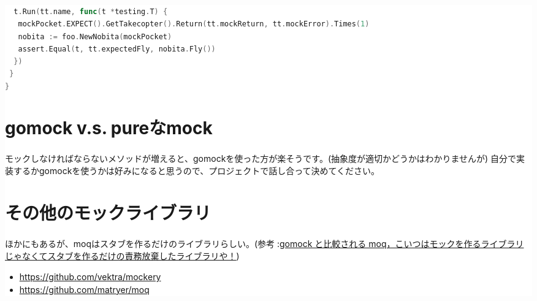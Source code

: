 ```go
  t.Run(tt.name, func(t *testing.T) {
   mockPocket.EXPECT().GetTakecopter().Return(tt.mockReturn, tt.mockError).Times(1)
   nobita := foo.NewNobita(mockPocket)
   assert.Equal(t, tt.expectedFly, nobita.Fly())
  })
 }
}
```

# gomock v.s. pureなmock

モックしなければならないメソッドが増えると、gomockを使った方が楽そうです。(抽象度が適切かどうかはわかりませんが)
自分で実装するかgomockを使うかは好みになると思うので、プロジェクトで話し合って決めてください。

# その他のモックライブラリ

ほかにもあるが、moqはスタブを作るだけのライブラリらしい。(参考 :[gomock と比較される moq，こいつはモックを作るライブラリじゃなくてスタブを作るだけの責務放棄したライブラリや！](https://zenn.dev/mpyw/scraps/feffc9b3760000))

* https://github.com/vektra/mockery
* https://github.com/matryer/moq
